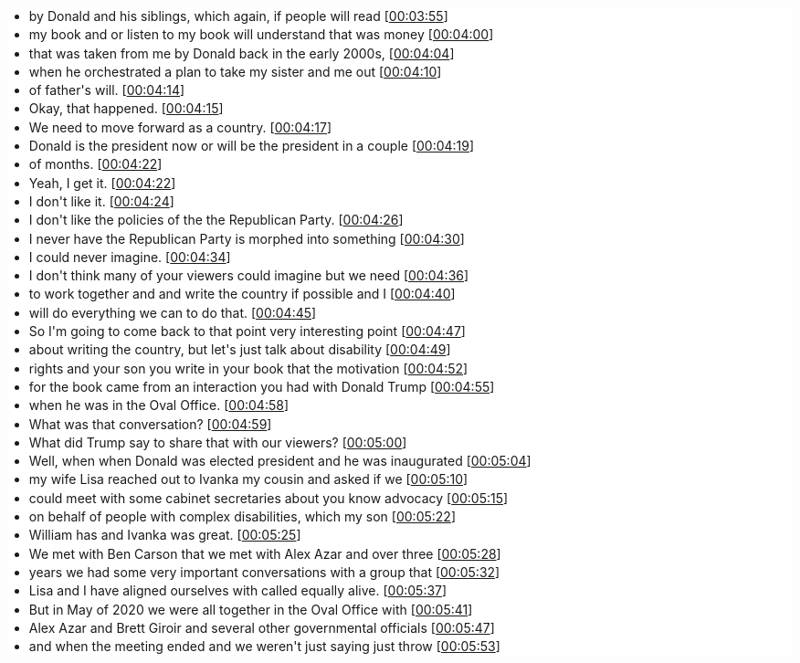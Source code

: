 *  by Donald and his siblings, which again, if people will read [[00:03:55](https://www.youtube.com/watch?v=A_EIP3U3jI4&t=235.70000000000002s)]
*  my book and or listen to my book will understand that was money [[00:04:00](https://www.youtube.com/watch?v=A_EIP3U3jI4&t=240.5s)]
*  that was taken from me by Donald back in the early 2000s, [[00:04:04](https://www.youtube.com/watch?v=A_EIP3U3jI4&t=244.3s)]
*  when he orchestrated a plan to take my sister and me out [[00:04:10](https://www.youtube.com/watch?v=A_EIP3U3jI4&t=250.3s)]
*  of father's will. [[00:04:14](https://www.youtube.com/watch?v=A_EIP3U3jI4&t=254.1s)]
*  Okay, that happened. [[00:04:15](https://www.youtube.com/watch?v=A_EIP3U3jI4&t=255.1s)]
*  We need to move forward as a country. [[00:04:17](https://www.youtube.com/watch?v=A_EIP3U3jI4&t=257.2s)]
*  Donald is the president now or will be the president in a couple [[00:04:19](https://www.youtube.com/watch?v=A_EIP3U3jI4&t=259.0s)]
*  of months. [[00:04:22](https://www.youtube.com/watch?v=A_EIP3U3jI4&t=262.5s)]
*  Yeah, I get it. [[00:04:22](https://www.youtube.com/watch?v=A_EIP3U3jI4&t=262.9s)]
*  I don't like it. [[00:04:24](https://www.youtube.com/watch?v=A_EIP3U3jI4&t=264.4s)]
*  I don't like the policies of the the Republican Party. [[00:04:26](https://www.youtube.com/watch?v=A_EIP3U3jI4&t=266.0s)]
*  I never have the Republican Party is morphed into something [[00:04:30](https://www.youtube.com/watch?v=A_EIP3U3jI4&t=270.0s)]
*  I could never imagine. [[00:04:34](https://www.youtube.com/watch?v=A_EIP3U3jI4&t=274.4s)]
*  I don't think many of your viewers could imagine but we need [[00:04:36](https://www.youtube.com/watch?v=A_EIP3U3jI4&t=276.1s)]
*  to work together and and write the country if possible and I [[00:04:40](https://www.youtube.com/watch?v=A_EIP3U3jI4&t=280.3s)]
*  will do everything we can to do that. [[00:04:45](https://www.youtube.com/watch?v=A_EIP3U3jI4&t=285.7s)]
*  So I'm going to come back to that point very interesting point [[00:04:47](https://www.youtube.com/watch?v=A_EIP3U3jI4&t=287.5s)]
*  about writing the country, but let's just talk about disability [[00:04:49](https://www.youtube.com/watch?v=A_EIP3U3jI4&t=289.7s)]
*  rights and your son you write in your book that the motivation [[00:04:52](https://www.youtube.com/watch?v=A_EIP3U3jI4&t=292.40000000000003s)]
*  for the book came from an interaction you had with Donald Trump [[00:04:55](https://www.youtube.com/watch?v=A_EIP3U3jI4&t=295.2s)]
*  when he was in the Oval Office. [[00:04:58](https://www.youtube.com/watch?v=A_EIP3U3jI4&t=298.3s)]
*  What was that conversation? [[00:04:59](https://www.youtube.com/watch?v=A_EIP3U3jI4&t=299.90000000000003s)]
*  What did Trump say to share that with our viewers? [[00:05:00](https://www.youtube.com/watch?v=A_EIP3U3jI4&t=300.90000000000003s)]
*  Well, when when Donald was elected president and he was inaugurated [[00:05:04](https://www.youtube.com/watch?v=A_EIP3U3jI4&t=304.0s)]
*  my wife Lisa reached out to Ivanka my cousin and asked if we [[00:05:10](https://www.youtube.com/watch?v=A_EIP3U3jI4&t=310.4s)]
*  could meet with some cabinet secretaries about you know advocacy [[00:05:15](https://www.youtube.com/watch?v=A_EIP3U3jI4&t=315.8s)]
*  on behalf of people with complex disabilities, which my son [[00:05:22](https://www.youtube.com/watch?v=A_EIP3U3jI4&t=322.0s)]
*  William has and Ivanka was great. [[00:05:25](https://www.youtube.com/watch?v=A_EIP3U3jI4&t=325.7s)]
*  We met with Ben Carson that we met with Alex Azar and over three [[00:05:28](https://www.youtube.com/watch?v=A_EIP3U3jI4&t=328.5s)]
*  years we had some very important conversations with a group that [[00:05:32](https://www.youtube.com/watch?v=A_EIP3U3jI4&t=332.5s)]
*  Lisa and I have aligned ourselves with called equally alive. [[00:05:37](https://www.youtube.com/watch?v=A_EIP3U3jI4&t=337.9s)]
*  But in May of 2020 we were all together in the Oval Office with [[00:05:41](https://www.youtube.com/watch?v=A_EIP3U3jI4&t=341.7s)]
*  Alex Azar and Brett Giroir and several other governmental officials [[00:05:47](https://www.youtube.com/watch?v=A_EIP3U3jI4&t=347.7s)]
*  and when the meeting ended and we weren't just saying just throw [[00:05:53](https://www.youtube.com/watch?v=A_EIP3U3jI4&t=353.3s)]